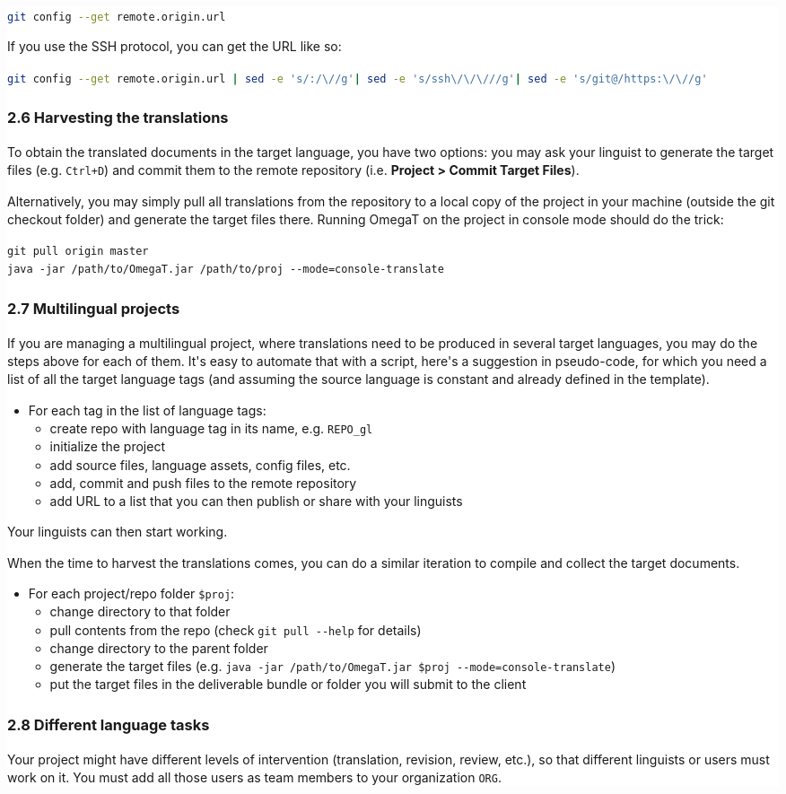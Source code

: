 ```bash
git config --get remote.origin.url
```

If you use the SSH protocol, you can get the URL like so:

```bash
git config --get remote.origin.url | sed -e 's/:/\//g'| sed -e 's/ssh\/\/\///g'| sed -e 's/git@/https:\/\//g'
```

### 2.6 Harvesting the translations

To obtain the translated documents in the target language, you have two options: you may ask your linguist to generate the target files (e.g. `Ctrl+D`) and commit them to the remote repository (i.e. **Project > Commit Target Files**).

Alternatively, you may simply pull all translations from the repository to a local copy of the project in your machine (outside the git checkout folder) and generate the target files there. Running OmegaT on the project in console mode should do the trick:

```
git pull origin master
java -jar /path/to/OmegaT.jar /path/to/proj --mode=console-translate
```

### 2.7 Multilingual projects

If you are managing a multilingual project, where translations need to be produced in several target languages, you may do the steps above for each of them. It's easy to automate that with a script, here's a suggestion in pseudo-code, for which you need a list of all the target language tags (and assuming the source language is constant and already defined in the template).

- For each tag in the list of language tags:
  - create repo with language tag in its name, e.g. `REPO_gl`
  - initialize the project
  - add source files, language assets, config files, etc.
  - add, commit and push files to the remote repository
  - add URL to a list that you can then publish or share with your linguists

Your linguists can then start working.

When the time to harvest the translations comes, you can do a similar iteration to compile and collect the target documents.

* For each project/repo folder `$proj`:
  * change directory to that folder
  * pull contents from the repo (check `git pull --help` for details)
  * change directory to the parent folder
  * generate the target files (e.g. `java -jar /path/to/OmegaT.jar $proj --mode=console-translate`)
  * put the target files in the deliverable bundle or folder you will submit to the client

### 2.8 Different language tasks

Your project might have different levels of intervention (translation, revision, review, etc.), so that different linguists or users must work on it. You must add all those users as team members to your organization `ORG`.
